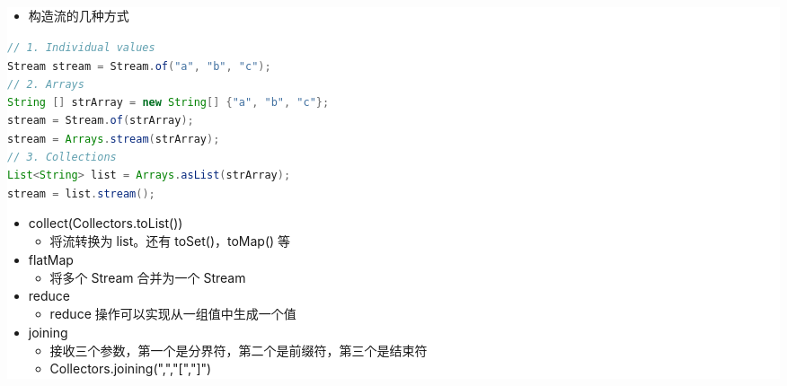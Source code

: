 - 构造流的几种方式

```JAVA
// 1. Individual values
Stream stream = Stream.of("a", "b", "c");
// 2. Arrays
String [] strArray = new String[] {"a", "b", "c"};
stream = Stream.of(strArray);
stream = Arrays.stream(strArray);
// 3. Collections
List<String> list = Arrays.asList(strArray);
stream = list.stream();
```

- collect(Collectors.toList())
  - 将流转换为 list。还有 toSet()，toMap() 等
- flatMap
  - 将多个 Stream 合并为一个 Stream
- reduce
  - reduce 操作可以实现从一组值中生成一个值
- joining 
  - 接收三个参数，第一个是分界符，第二个是前缀符，第三个是结束符
  - Collectors.joining(",","[","]")



